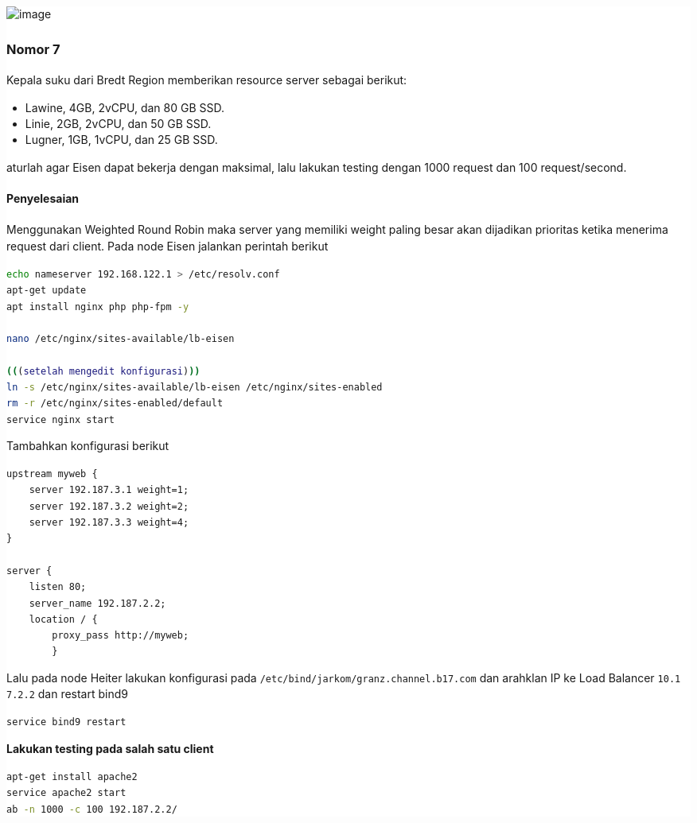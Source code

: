 
![image](https://github.com/aryansfw/Jarkom-Modul-3-B18-2023/assets/114483889/06b3648c-6f01-4258-899c-cf62e9275ae9)

### Nomor 7
Kepala suku dari Bredt Region memberikan resource server sebagai berikut:
- Lawine, 4GB, 2vCPU, dan 80 GB SSD.
- Linie, 2GB, 2vCPU, dan 50 GB SSD.
- Lugner, 1GB, 1vCPU, dan 25 GB SSD.

aturlah agar Eisen dapat bekerja dengan maksimal, lalu lakukan testing dengan 1000 request dan 100 request/second.

#### Penyelesaian
Menggunakan Weighted Round Robin maka server yang memiliki weight paling besar akan dijadikan prioritas ketika menerima request dari client. Pada node Eisen jalankan perintah berikut 
```sh
echo nameserver 192.168.122.1 > /etc/resolv.conf
apt-get update
apt install nginx php php-fpm -y

nano /etc/nginx/sites-available/lb-eisen

(((setelah mengedit konfigurasi)))
ln -s /etc/nginx/sites-available/lb-eisen /etc/nginx/sites-enabled
rm -r /etc/nginx/sites-enabled/default
service nginx start
```
Tambahkan konfigurasi berikut
```
upstream myweb {
    server 192.187.3.1 weight=1;
    server 192.187.3.2 weight=2;
    server 192.187.3.3 weight=4;
}

server {
    listen 80;
    server_name 192.187.2.2;
    location / {
        proxy_pass http://myweb;
        }
```

Lalu pada node Heiter lakukan konfigurasi pada ``/etc/bind/jarkom/granz.channel.b17.com`` dan arahklan IP ke Load Balancer ``10.17.2.2`` dan restart bind9
```sh
service bind9 restart
```

**Lakukan testing pada salah satu client**
```sh
apt-get install apache2
service apache2 start
ab -n 1000 -c 100 192.187.2.2/ 
```
